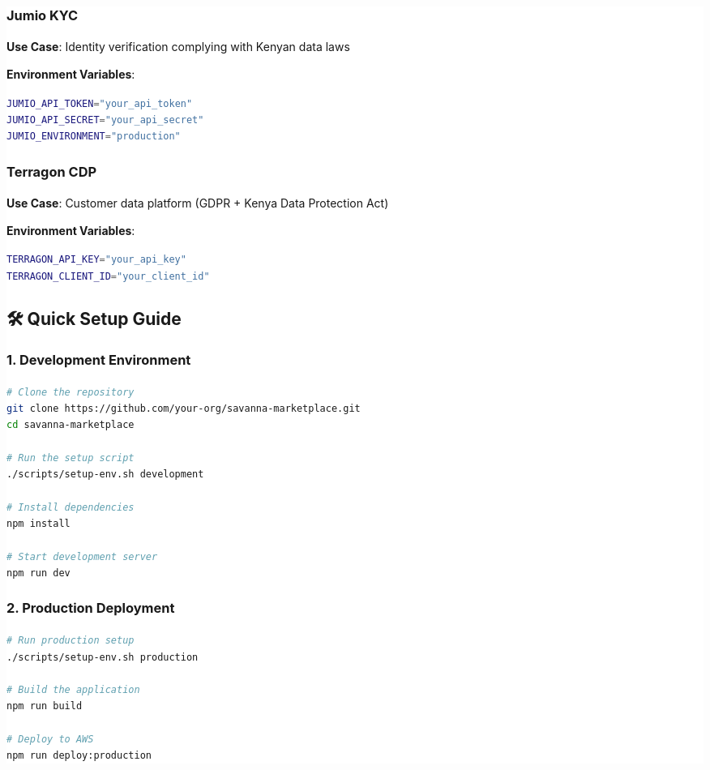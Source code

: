 ### Jumio KYC

**Use Case**: Identity verification complying with Kenyan data laws

**Environment Variables**:

```bash
JUMIO_API_TOKEN="your_api_token"
JUMIO_API_SECRET="your_api_secret"
JUMIO_ENVIRONMENT="production"
```

### Terragon CDP

**Use Case**: Customer data platform (GDPR + Kenya Data Protection Act)

**Environment Variables**:

```bash
TERRAGON_API_KEY="your_api_key"
TERRAGON_CLIENT_ID="your_client_id"
```

## 🛠️ Quick Setup Guide

### 1. Development Environment

```bash
# Clone the repository
git clone https://github.com/your-org/savanna-marketplace.git
cd savanna-marketplace

# Run the setup script
./scripts/setup-env.sh development

# Install dependencies
npm install

# Start development server
npm run dev
```

### 2. Production Deployment

```bash
# Run production setup
./scripts/setup-env.sh production

# Build the application
npm run build

# Deploy to AWS
npm run deploy:production
```
